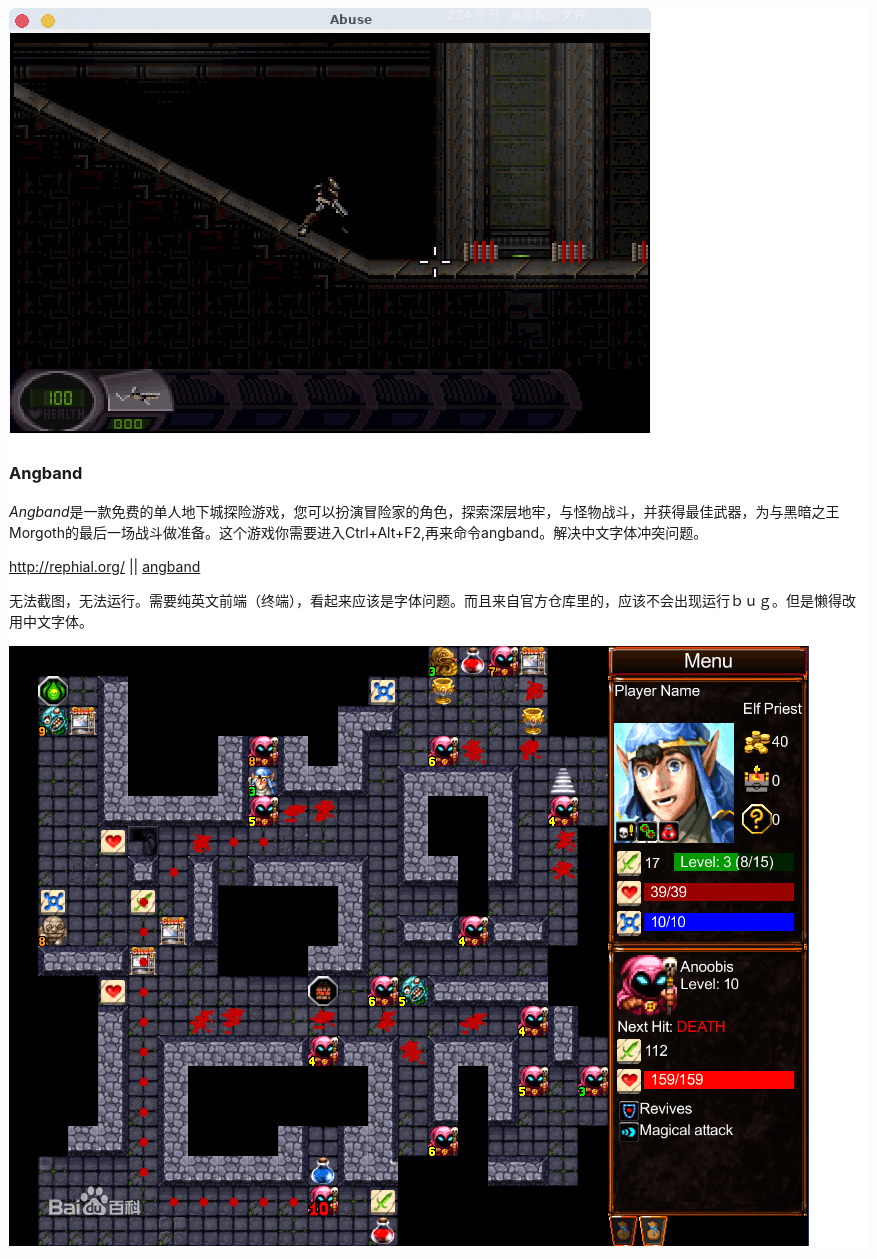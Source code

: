 ![截图\_2018-07-02\_19-29-21](README-max.assets/截图_2018-07-02_19-29-21.png)

### Angband

*Angband*是一款免费的单人地下城探险游戏，您可以扮演冒险家的角色，探索深层地牢，与怪物战斗，并获得最佳武器，为与黑暗之王Morgoth的最后一场战斗做准备。这个游戏你需要进入Ctrl+Alt+F2,再来命令angband。解决中文字体冲突问题。

http://rephial.org/ \|\|
[angband](https://www.archlinux.org/packages/community/x86_64/angband/)

无法截图，无法运行。需要纯英文前端（终端），看起来应该是字体问题。而且来自官方仓库里的，应该不会出现运行ｂｕｇ。但是懒得改用中文字体。

![d1a20cf431adcbef3edc6aada6af2edda2cc9fb4](README-max.assets/d1a20cf431adcbef3edc6aada6af2edda2cc9fb4.jpg)